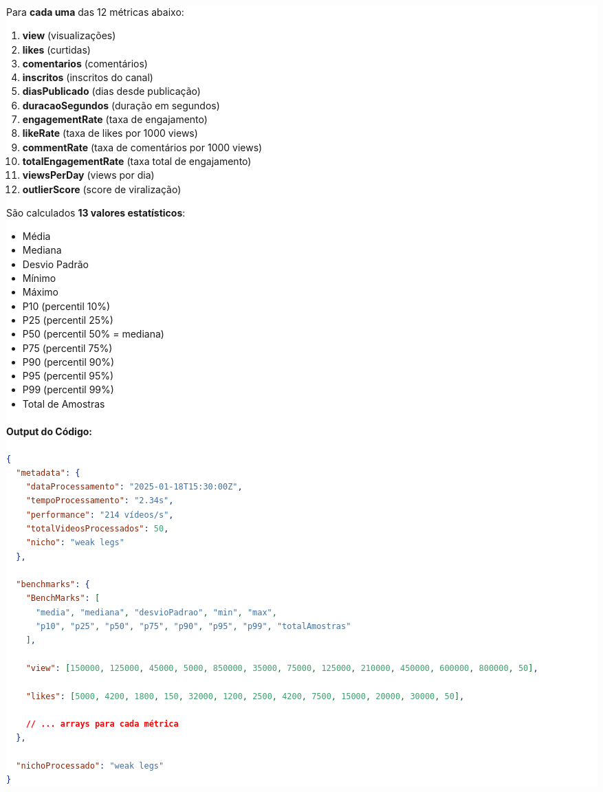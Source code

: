Para **cada uma** das 12 métricas abaixo:
1. **view** (visualizações)
2. **likes** (curtidas)
3. **comentarios** (comentários)
4. **inscritos** (inscritos do canal)
5. **diasPublicado** (dias desde publicação)
6. **duracaoSegundos** (duração em segundos)
7. **engagementRate** (taxa de engajamento)
8. **likeRate** (taxa de likes por 1000 views)
9. **commentRate** (taxa de comentários por 1000 views)
10. **totalEngagementRate** (taxa total de engajamento)
11. **viewsPerDay** (views por dia)
12. **outlierScore** (score de viralização)

São calculados **13 valores estatísticos**:
- Média
- Mediana
- Desvio Padrão
- Mínimo
- Máximo
- P10 (percentil 10%)
- P25 (percentil 25%)
- P50 (percentil 50% = mediana)
- P75 (percentil 75%)
- P90 (percentil 90%)
- P95 (percentil 95%)
- P99 (percentil 99%)
- Total de Amostras

#### **Output do Código:**

```json
{
  "metadata": {
    "dataProcessamento": "2025-01-18T15:30:00Z",
    "tempoProcessamento": "2.34s",
    "performance": "214 vídeos/s",
    "totalVideosProcessados": 50,
    "nicho": "weak legs"
  },
  
  "benchmarks": {
    "BenchMarks": [
      "media", "mediana", "desvioPadrao", "min", "max",
      "p10", "p25", "p50", "p75", "p90", "p95", "p99", "totalAmostras"
    ],
    
    "view": [150000, 125000, 45000, 5000, 850000, 35000, 75000, 125000, 210000, 450000, 600000, 800000, 50],
    
    "likes": [5000, 4200, 1800, 150, 32000, 1200, 2500, 4200, 7500, 15000, 20000, 30000, 50],
    
    // ... arrays para cada métrica
  },
  
  "nichoProcessado": "weak legs"
}
```
